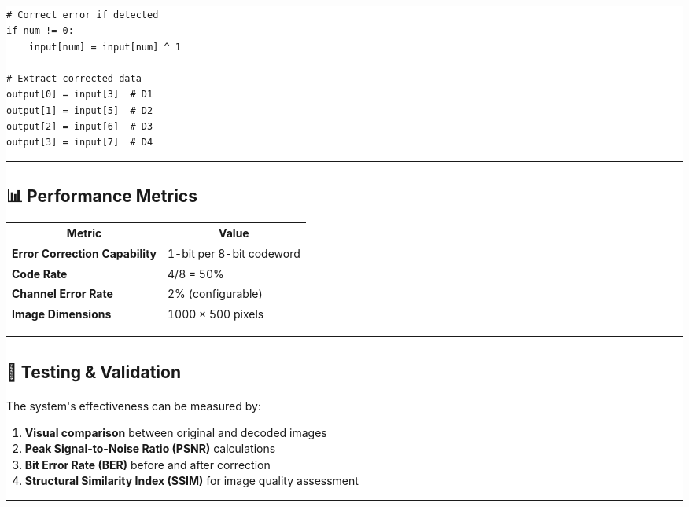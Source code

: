     # Correct error if detected
    if num != 0:
        input[num] = input[num] ^ 1
    
    # Extract corrected data
    output[0] = input[3]  # D1
    output[1] = input[5]  # D2
    output[2] = input[6]  # D3
    output[3] = input[7]  # D4
</code>
</pre>

---

## 📊 **Performance Metrics**

<div align="center">
  <table>
    <tr>
      <th>Metric</th>
      <th>Value</th>
    </tr>
    <tr>
      <td><strong>Error Correction Capability</strong></td>
      <td>1-bit per 8-bit codeword</td>
    </tr>
    <tr>
      <td><strong>Code Rate</strong></td>
      <td>4/8 = 50%</td>
    </tr>
    <tr>
      <td><strong>Channel Error Rate</strong></td>
      <td>2% (configurable)</td>
    </tr>
    <tr>
      <td><strong>Image Dimensions</strong></td>
      <td>1000 × 500 pixels</td>
    </tr>
  </table>
</div>

---

## 🧪 **Testing & Validation**

<p>The system's effectiveness can be measured by:</p>

<ol>
  <li><strong>Visual comparison</strong> between original and decoded images</li>
  <li><strong>Peak Signal-to-Noise Ratio (PSNR)</strong> calculations</li>
  <li><strong>Bit Error Rate (BER)</strong> before and after correction</li>
  <li><strong>Structural Similarity Index (SSIM)</strong> for image quality assessment</li>
</ol>

---